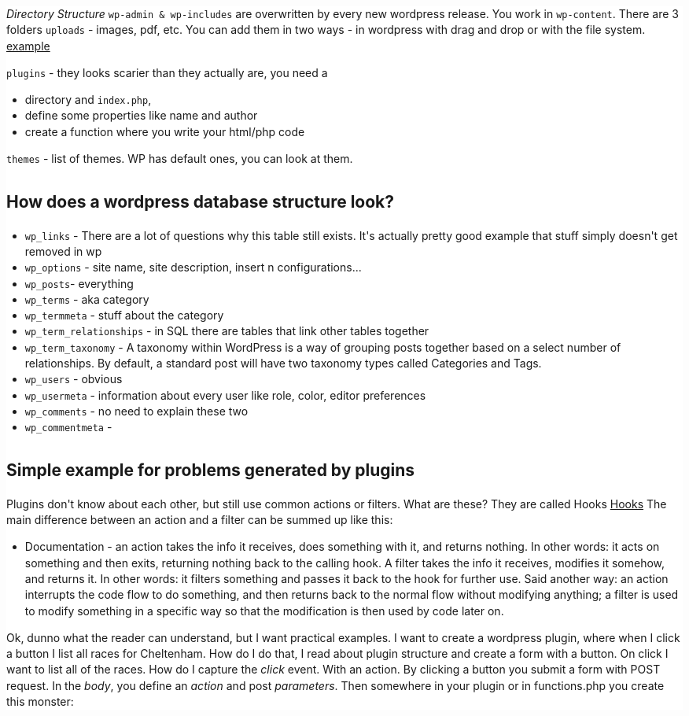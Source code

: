 *Directory Structure*
`wp-admin & wp-includes` are overwritten by every new wordpress release.
You work in `wp-content`. There are 3 folders
`uploads` - images, pdf, etc. You can add them in two ways - in wordpress with drag and drop or with the file system.
[example](http://chromeye.com/wp-content/uploads/2018/01/carousel_se.jpg)

`plugins` - they looks scarier than they actually are, you need a 
- directory and `index.php`, 
- define some properties like name and author
- create a function where you write your html/php code
  
`themes` - list of themes. WP has default ones, you can look at them.

## How does a wordpress database structure look?
- `wp_links` - There are a lot of questions why this table still exists. It's actually pretty good example that stuff simply doesn't get removed in wp
- `wp_options` - site name, site description, insert n configurations...
- `wp_posts`- everything 
- `wp_terms` - aka category
- `wp_termmeta` - stuff about the category
- `wp_term_relationships` - in SQL there are tables that link other tables together
- `wp_term_taxonomy` - A taxonomy within WordPress is a way of grouping posts together based on a select number of relationships. By default, a standard post will have two taxonomy types called Categories and Tags.
- `wp_users` - obvious
- `wp_usermeta` - information about every user like role, color, editor preferences
- `wp_comments` - no need to explain these two
- `wp_commentmeta` -



## Simple example for problems generated by plugins
Plugins don't know about each other, but still use common actions or filters. What are these? They are called Hooks
[Hooks](https://developer.wordpress.org/plugins/hooks/)
The main difference between an action and a filter can be summed up like this:

- Documentation - an action takes the info it receives, does something with it, and returns nothing. In other words: it acts on something and then exits, returning nothing back to the calling hook. A filter takes the info it receives, modifies it somehow, and returns it. In other words: it filters something and passes it back to the hook for further use. Said another way: an action interrupts the code flow to do something, and then returns back to the normal flow without modifying anything; a filter is used to modify something in a specific way so that the modification is then used by code later on.

Ok, dunno what the reader can understand, but I want practical examples. I want to create a wordpress plugin, where when I click a button I list all races for Cheltenham. How do I do that, I read about plugin structure and create a form with a button. On click I want to list all of the races. How do I capture the _click_ event. With an action. By clicking a button you submit a form with POST request. In the _body_, you define an _action_ and post _parameters_. Then somewhere in your plugin or in functions.php you create this monster: 
